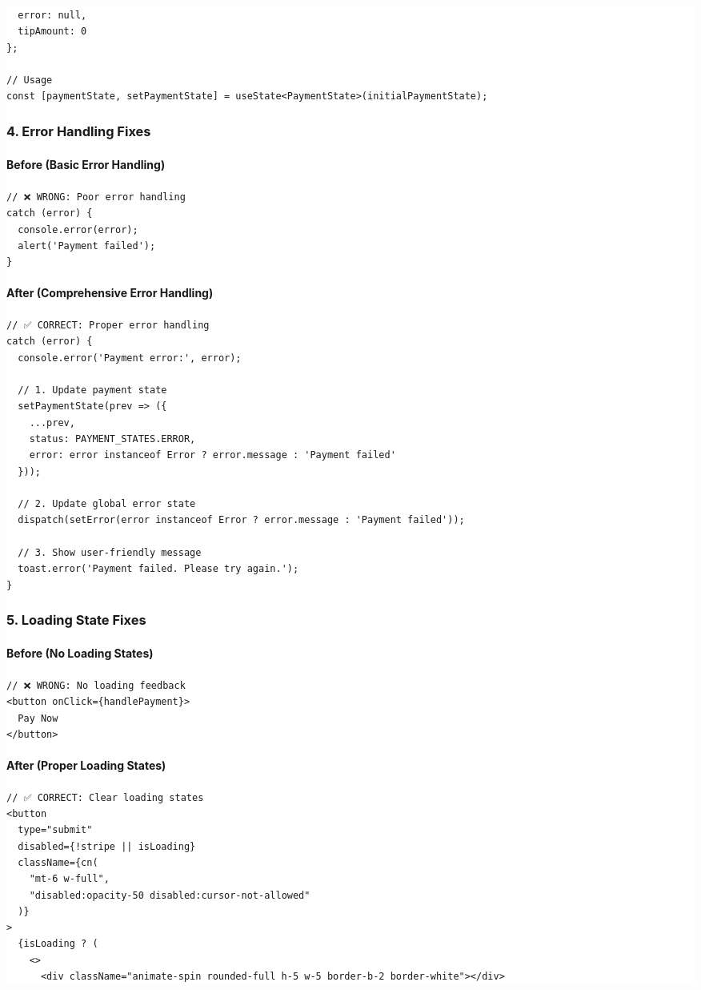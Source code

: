```tsx
  error: null,
  tipAmount: 0
};

// Usage
const [paymentState, setPaymentState] = useState<PaymentState>(initialPaymentState);
```

### 4. Error Handling Fixes

#### Before (Basic Error Handling)
```tsx
// ❌ WRONG: Poor error handling
catch (error) {
  console.error(error);
  alert('Payment failed');
}
```

#### After (Comprehensive Error Handling)
```tsx
// ✅ CORRECT: Proper error handling
catch (error) {
  console.error('Payment error:', error);
  
  // 1. Update payment state
  setPaymentState(prev => ({
    ...prev,
    status: PAYMENT_STATES.ERROR,
    error: error instanceof Error ? error.message : 'Payment failed'
  }));
  
  // 2. Update global error state
  dispatch(setError(error instanceof Error ? error.message : 'Payment failed'));
  
  // 3. Show user-friendly message
  toast.error('Payment failed. Please try again.');
}
```

### 5. Loading State Fixes

#### Before (No Loading States)
```tsx
// ❌ WRONG: No loading feedback
<button onClick={handlePayment}>
  Pay Now
</button>
```

#### After (Proper Loading States)
```tsx
// ✅ CORRECT: Clear loading states
<button
  type="submit"
  disabled={!stripe || isLoading}
  className={cn(
    "mt-6 w-full",
    "disabled:opacity-50 disabled:cursor-not-allowed"
  )}
>
  {isLoading ? (
    <>
      <div className="animate-spin rounded-full h-5 w-5 border-b-2 border-white"></div>
```